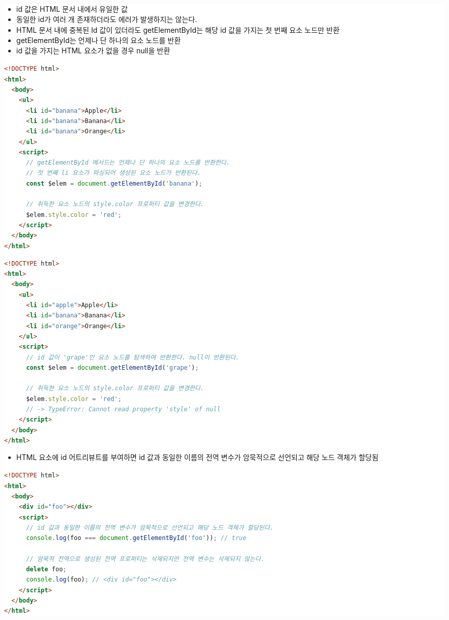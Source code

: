 - id 값은 HTML 문서 내에서 유일한 값
- 동일한 id가 여러 개 존재하더라도 에러가 발생하지는 않는다.
- HTML 문서 내에 중복된 Id 값이 있더라도 getElementById는 해당 id 값을 가지는 첫 번째 요소 노드만 반환
- getElementById는 언제나 단 하나의 요소 노드를 반환
- id 값을 가지는 HTML 요소가 없을 경우 null을 반환

```html
<!DOCTYPE html>
<html>
  <body>
    <ul>
      <li id="banana">Apple</li>
      <li id="banana">Banana</li>
      <li id="banana">Orange</li>
    </ul>
    <script>
      // getElementById 메서드는 언제나 단 하나의 요소 노드를 반환한다.
      // 첫 번째 li 요소가 파싱되어 생성된 요소 노드가 반환된다.
      const $elem = document.getElementById('banana');

      // 취득한 요소 노드의 style.color 프로퍼티 값을 변경한다.
      $elem.style.color = 'red';
    </script>
  </body>
</html>
```

```html
<!DOCTYPE html>
<html>
  <body>
    <ul>
      <li id="apple">Apple</li>
      <li id="banana">Banana</li>
      <li id="orange">Orange</li>
    </ul>
    <script>
      // id 값이 'grape'인 요소 노드를 탐색하여 반환한다. null이 반환된다.
      const $elem = document.getElementById('grape');

      // 취득한 요소 노드의 style.color 프로퍼티 값을 변경한다.
      $elem.style.color = 'red';
      // -> TypeError: Cannot read property 'style' of null
    </script>
  </body>
</html>
```

- HTML 요소에 id 어트리뷰트를 부여하면 id 값과 동일한 이름의 전역 변수가 암묵적으로 선언되고 해당 노드 객체가 할당됨

```html
<!DOCTYPE html>
<html>
  <body>
    <div id="foo"></div>
    <script>
      // id 값과 동일한 이름의 전역 변수가 암묵적으로 선언되고 해당 노드 객체가 할당된다.
      console.log(foo === document.getElementById('foo')); // true

      // 암묵적 전역으로 생성된 전역 프로퍼티는 삭제되지만 전역 변수는 삭제되지 않는다.
      delete foo;
      console.log(foo); // <div id="foo"></div>
    </script>
  </body>
</html>
```
